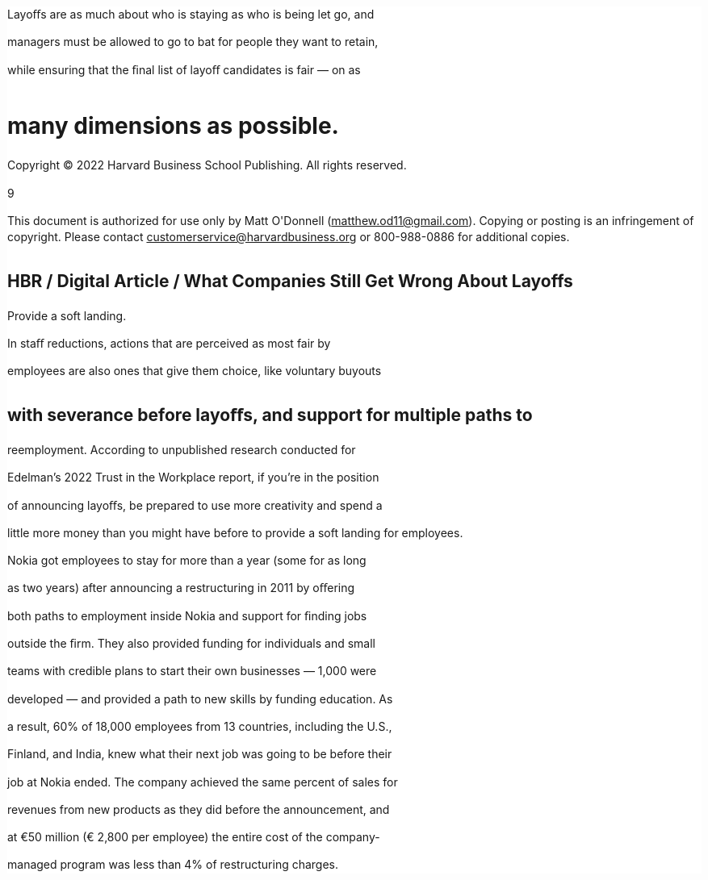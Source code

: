 Layoﬀs are as much about who is staying as who is being let go, and

managers must be allowed to go to bat for people they want to retain,

while ensuring that the ﬁnal list of layoﬀ candidates is fair — on as

# many dimensions as possible.

Copyright © 2022 Harvard Business School Publishing. All rights reserved.

9

This document is authorized for use only by Matt O'Donnell (matthew.od11@gmail.com). Copying or posting is an infringement of copyright. Please contact customerservice@harvardbusiness.org or 800-988-0886 for additional copies.

## HBR / Digital Article / What Companies Still Get Wrong About Layoffs

Provide a soft landing.

In staﬀ reductions, actions that are perceived as most fair by

employees are also ones that give them choice, like voluntary buyouts

## with severance before layoﬀs, and support for multiple paths to

reemployment. According to unpublished research conducted for

Edelman’s 2022 Trust in the Workplace report, if you’re in the position

of announcing layoﬀs, be prepared to use more creativity and spend a

little more money than you might have before to provide a soft landing for employees.

Nokia got employees to stay for more than a year (some for as long

as two years) after announcing a restructuring in 2011 by oﬀering

both paths to employment inside Nokia and support for ﬁnding jobs

outside the ﬁrm. They also provided funding for individuals and small

teams with credible plans to start their own businesses — 1,000 were

developed — and provided a path to new skills by funding education. As

a result, 60% of 18,000 employees from 13 countries, including the U.S.,

Finland, and India, knew what their next job was going to be before their

job at Nokia ended. The company achieved the same percent of sales for

revenues from new products as they did before the announcement, and

at €50 million (€ 2,800 per employee) the entire cost of the company-

managed program was less than 4% of restructuring charges.
